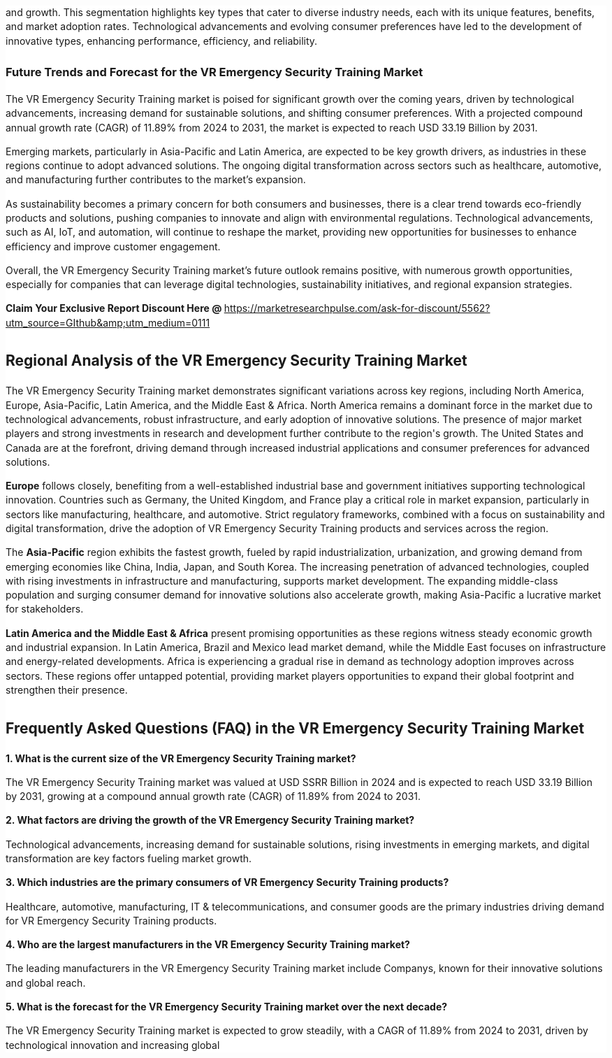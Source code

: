 and growth. This segmentation highlights key types that cater to diverse industry needs, each with its unique features, benefits, and market adoption rates. Technological advancements and evolving consumer preferences have led to the development of innovative types, enhancing performance, efficiency, and reliability.</p><h3>Future Trends and Forecast for the VR Emergency Security Training Market</h3><p>The VR Emergency Security Training market is poised for significant growth over the coming years, driven by technological advancements, increasing demand for sustainable solutions, and shifting consumer preferences. With a projected compound annual growth rate (CAGR) of 11.89% from 2024 to 2031, the market is expected to reach USD 33.19 Billion by 2031.</p><p>Emerging markets, particularly in Asia-Pacific and Latin America, are expected to be key growth drivers, as industries in these regions continue to adopt advanced solutions. The ongoing digital transformation across sectors such as healthcare, automotive, and manufacturing further contributes to the market&rsquo;s expansion.</p><p>As sustainability becomes a primary concern for both consumers and businesses, there is a clear trend towards eco-friendly products and solutions, pushing companies to innovate and align with environmental regulations. Technological advancements, such as AI, IoT, and automation, will continue to reshape the market, providing new opportunities for businesses to enhance efficiency and improve customer engagement.</p><p>Overall, the VR Emergency Security Training market&rsquo;s future outlook remains positive, with numerous growth opportunities, especially for companies that can leverage digital technologies, sustainability initiatives, and regional expansion strategies.</p><p><strong>Claim Your Exclusive Report Discount Here @ </strong><a href="https://marketresearchpulse.com/ask-for-discount/5562?utm_source=GIthub&amp;utm_medium=0111">https://marketresearchpulse.com/ask-for-discount/5562?utm_source=GIthub&amp;utm_medium=0111</a></p><h2><strong>Regional Analysis of the VR Emergency Security Training Market</strong></h2><p>The VR Emergency Security Training market demonstrates significant variations across key regions, including North America, Europe, Asia-Pacific, Latin America, and the Middle East &amp; Africa. North America remains a dominant force in the market due to technological advancements, robust infrastructure, and early adoption of innovative solutions. The presence of major market players and strong investments in research and development further contribute to the region's growth. The United States and Canada are at the forefront, driving demand through increased industrial applications and consumer preferences for advanced solutions.</p><p><strong>Europe</strong> follows closely, benefiting from a well-established industrial base and government initiatives supporting technological innovation. Countries such as Germany, the United Kingdom, and France play a critical role in market expansion, particularly in sectors like manufacturing, healthcare, and automotive. Strict regulatory frameworks, combined with a focus on sustainability and digital transformation, drive the adoption of VR Emergency Security Training products and services across the region.</p><p>The <strong>Asia-Pacific</strong> region exhibits the fastest growth, fueled by rapid industrialization, urbanization, and growing demand from emerging economies like China, India, Japan, and South Korea. The increasing penetration of advanced technologies, coupled with rising investments in infrastructure and manufacturing, supports market development. The expanding middle-class population and surging consumer demand for innovative solutions also accelerate growth, making Asia-Pacific a lucrative market for stakeholders.</p><p><strong>Latin America and the Middle East &amp; Africa</strong> present promising opportunities as these regions witness steady economic growth and industrial expansion. In Latin America, Brazil and Mexico lead market demand, while the Middle East focuses on infrastructure and energy-related developments. Africa is experiencing a gradual rise in demand as technology adoption improves across sectors. These regions offer untapped potential, providing market players opportunities to expand their global footprint and strengthen their presence.</p><h2><strong>Frequently Asked Questions (FAQ) in the VR Emergency Security Training Market</strong></h2><p><strong>1. What is the current size of the VR Emergency Security Training market?</strong></p><p>The VR Emergency Security Training market was valued at USD SSRR Billion in 2024 and is expected to reach USD 33.19 Billion by 2031, growing at a compound annual growth rate (CAGR) of 11.89% from 2024 to 2031.</p><p><strong>2. What factors are driving the growth of the VR Emergency Security Training market?</strong></p><p>Technological advancements, increasing demand for sustainable solutions, rising investments in emerging markets, and digital transformation are key factors fueling market growth.</p><p><strong>3. Which industries are the primary consumers of VR Emergency Security Training products?</strong></p><p>Healthcare, automotive, manufacturing, IT &amp; telecommunications, and consumer goods are the primary industries driving demand for VR Emergency Security Training products.</p><p><strong>4. Who are the largest manufacturers in the VR Emergency Security Training market?</strong></p><p>The leading manufacturers in the VR Emergency Security Training market include Companys, known for their innovative solutions and global reach.</p><p><strong>5. What is the forecast for the VR Emergency Security Training market over the next decade?</strong></p><p>The VR Emergency Security Training market is expected to grow steadily, with a CAGR of 11.89% from 2024 to 2031, driven by technological innovation and increasing global